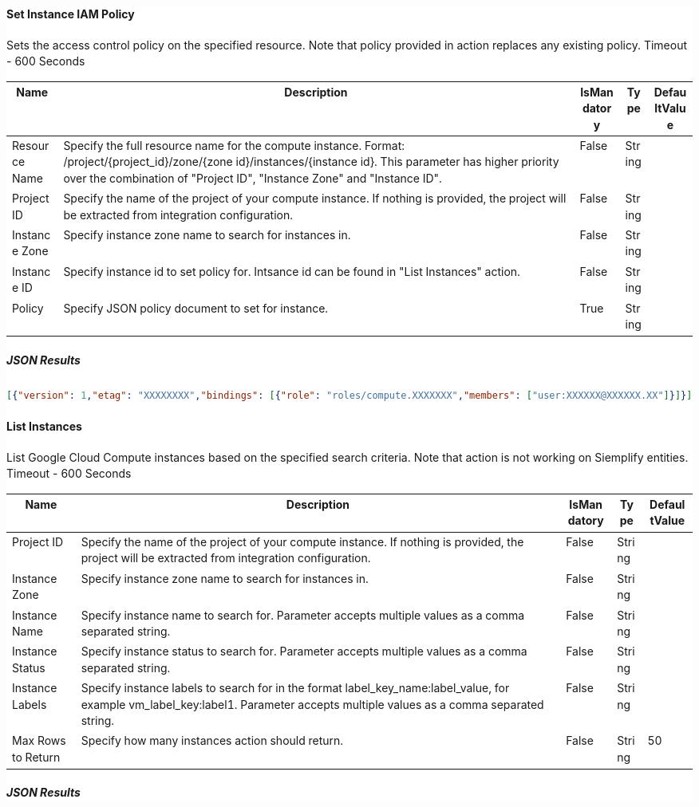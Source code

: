 


#### Set Instance IAM Policy
Sets the access control policy on the specified resource. Note that policy provided in action replaces any existing policy.
Timeout - 600 Seconds


|Name|Description|IsMandatory|Type|DefaultValue|
|----|-----------|-----------|----|------------|
|Resource Name|Specify the full resource name for the compute instance. Format: /project/{project_id}/zone/{zone id}/instances/{instance id}. This parameter has higher priority over the combination of "Project ID", "Instance Zone" and "Instance ID".|False|String||
|Project ID|Specify the name of the project of your compute instance. If nothing is provided, the project will be extracted from integration configuration.|False|String||
|Instance Zone|Specify instance zone name to search for instances in.|False|String||
|Instance ID|Specify instance id to set policy for. Intsance id can be found in "List Instances" action.|False|String||
|Policy|Specify JSON policy document to set for instance.|True|String||



##### JSON Results
```json
[{"version": 1,"etag": "XXXXXXXX","bindings": [{"role": "roles/compute.XXXXXXX","members": ["user:XXXXXX@XXXXXX.XX"]}]}]
```



#### List Instances
List Google Cloud Compute instances based on the specified search criteria. Note that action is not working on Siemplify entities.
Timeout - 600 Seconds


|Name|Description|IsMandatory|Type|DefaultValue|
|----|-----------|-----------|----|------------|
|Project ID|Specify the name of the project of your compute instance. If nothing is provided, the project will be extracted from integration configuration.|False|String||
|Instance Zone|Specify instance zone name to search for instances in.|False|String||
|Instance Name|Specify instance name to search for. Parameter accepts multiple values as a comma separated string.|False|String||
|Instance Status|Specify instance status to search for. Parameter accepts multiple values as a comma separated string.|False|String||
|Instance Labels|Specify instance labels to search for in the format label_key_name:label_value, for example vm_label_key:label1. Parameter accepts multiple values as a comma separated string.|False|String||
|Max Rows to Return|Specify how many instances action should return.|False|String|50|



##### JSON Results
```json
```